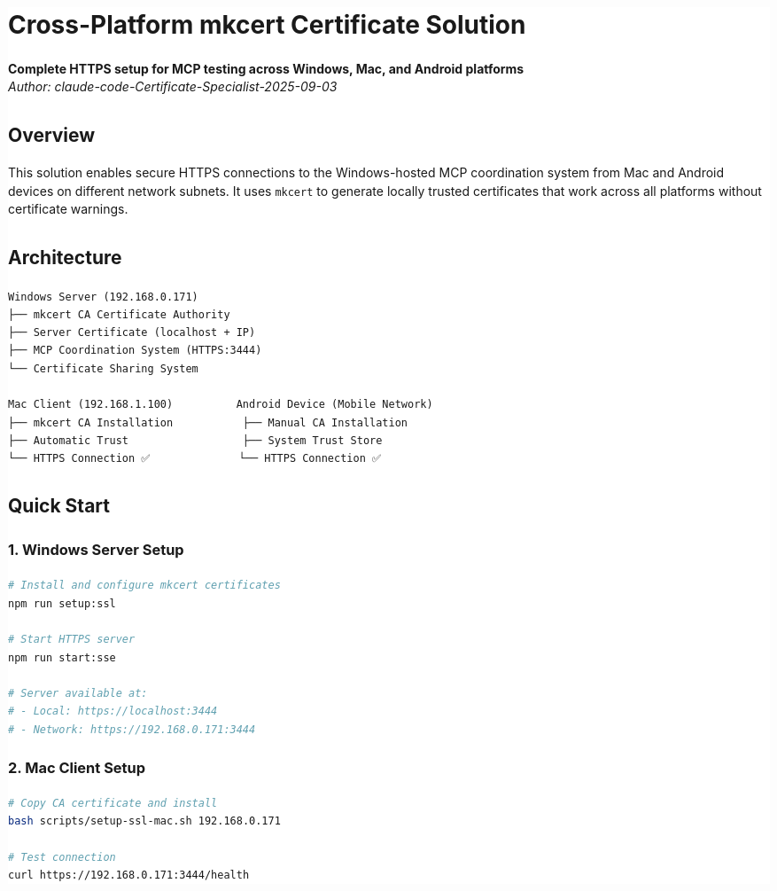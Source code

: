 # Cross-Platform mkcert Certificate Solution

**Complete HTTPS setup for MCP testing across Windows, Mac, and Android platforms**  
*Author: claude-code-Certificate-Specialist-2025-09-03*

## Overview

This solution enables secure HTTPS connections to the Windows-hosted MCP coordination system from Mac and Android devices on different network subnets. It uses `mkcert` to generate locally trusted certificates that work across all platforms without certificate warnings.

## Architecture

```
Windows Server (192.168.0.171)
├── mkcert CA Certificate Authority
├── Server Certificate (localhost + IP)
├── MCP Coordination System (HTTPS:3444)
└── Certificate Sharing System

Mac Client (192.168.1.100)          Android Device (Mobile Network)
├── mkcert CA Installation           ├── Manual CA Installation  
├── Automatic Trust                  ├── System Trust Store
└── HTTPS Connection ✅              └── HTTPS Connection ✅
```

## Quick Start

### 1. Windows Server Setup
```bash
# Install and configure mkcert certificates
npm run setup:ssl

# Start HTTPS server  
npm run start:sse

# Server available at:
# - Local: https://localhost:3444
# - Network: https://192.168.0.171:3444
```

### 2. Mac Client Setup
```bash
# Copy CA certificate and install
bash scripts/setup-ssl-mac.sh 192.168.0.171

# Test connection
curl https://192.168.0.171:3444/health
```
